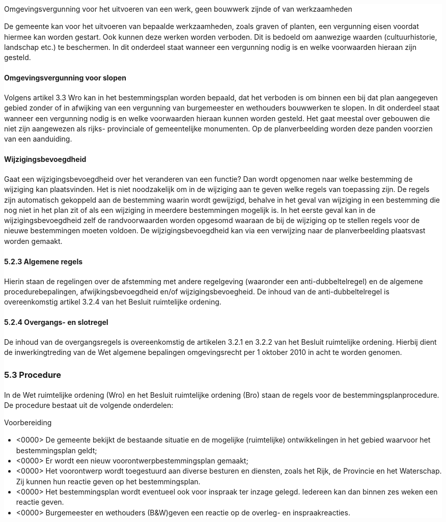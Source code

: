 Omgevingsvergunning voor het uitvoeren van een werk, geen bouwwerk zijnde of van werkzaamheden

De gemeente kan voor het uitvoeren van bepaalde werkzaamheden, zoals graven of planten, een vergunning eisen voordat hiermee kan worden gestart. Ook kunnen deze werken worden verboden. Dit is bedoeld om aanwezige waarden (cultuurhistorie, landschap etc.) te beschermen. In dit onderdeel staat wanneer een vergunning nodig is en welke voorwaarden hieraan zijn gesteld.

#### Omgevingsvergunning voor slopen

Volgens artikel 3.3 Wro kan in het bestemmingsplan worden bepaald, dat het verboden is om binnen een bij dat plan aangegeven gebied zonder of in afwijking van een vergunning van burgemeester en wethouders bouwwerken te slopen. In dit onderdeel staat wanneer een vergunning nodig is en welke voorwaarden hieraan kunnen worden gesteld. Het gaat meestal over gebouwen die niet zijn aangewezen als rijks- provinciale of gemeentelijke monumenten. Op de planverbeelding worden deze panden voorzien van een aanduiding.

#### Wijzigingsbevoegdheid

Gaat een wijzigingsbevoegdheid over het veranderen van een functie? Dan wordt opgenomen naar welke bestemming de wijziging kan plaatsvinden. Het is niet noodzakelijk om in de wijziging aan te geven welke regels van toepassing zijn. De regels zijn automatisch gekoppeld aan de bestemming waarin wordt gewijzigd, behalve in het geval van wijziging in een bestemming die nog niet in het plan zit of als een wijziging in meerdere bestemmingen mogelijk is. In het eerste geval kan in de wijzigingsbevoegdheid zelf de randvoorwaarden worden opgesomd waaraan de bij de wijziging op te stellen regels voor de nieuwe bestemmingen moeten voldoen. De wijzigingsbevoegdheid kan via een verwijzing naar de planverbeelding plaatsvast worden gemaakt.

#### **5.2.3 Algemene regels**

Hierin staan de regelingen over de afstemming met andere regelgeving (waaronder een anti-dubbeltelregel) en de algemene procedurebepalingen, afwijkingsbevoegdheid en/of wijzigingsbevoegheid. De inhoud van de anti-dubbeltelregel is overeenkomstig artikel 3.2.4 van het Besluit ruimtelijke ordening.

#### **5.2.4 Overgangs- en slotregel**

De inhoud van de overgangsregels is overeenkomstig de artikelen 3.2.1 en 3.2.2 van het Besluit ruimtelijke ordening. Hierbij dient de inwerkingtreding van de Wet algemene bepalingen omgevingsrecht per 1 oktober 2010 in acht te worden genomen.

### <span id="page-31-0"></span>**5.3 Procedure**

In de Wet ruimtelijke ordening (Wro) en het Besluit ruimtelijke ordening (Bro) staan de regels voor de bestemmingsplanprocedure. De procedure bestaat uit de volgende onderdelen:

Voorbereiding

- <0000> De gemeente bekijkt de bestaande situatie en de mogelijke (ruimtelijke) ontwikkelingen in het gebied waarvoor het bestemmingsplan geldt;
- <0000> Er wordt een nieuw voorontwerpbestemmingsplan gemaakt;
- <0000> Het voorontwerp wordt toegestuurd aan diverse besturen en diensten, zoals het Rijk, de Provincie en het Waterschap. Zij kunnen hun reactie geven op het bestemmingsplan.
- <0000> Het bestemmingsplan wordt eventueel ook voor inspraak ter inzage gelegd. Iedereen kan dan binnen zes weken een reactie geven.
- <0000> Burgemeester en wethouders (B&W)geven een reactie op de overleg- en inspraakreacties.
